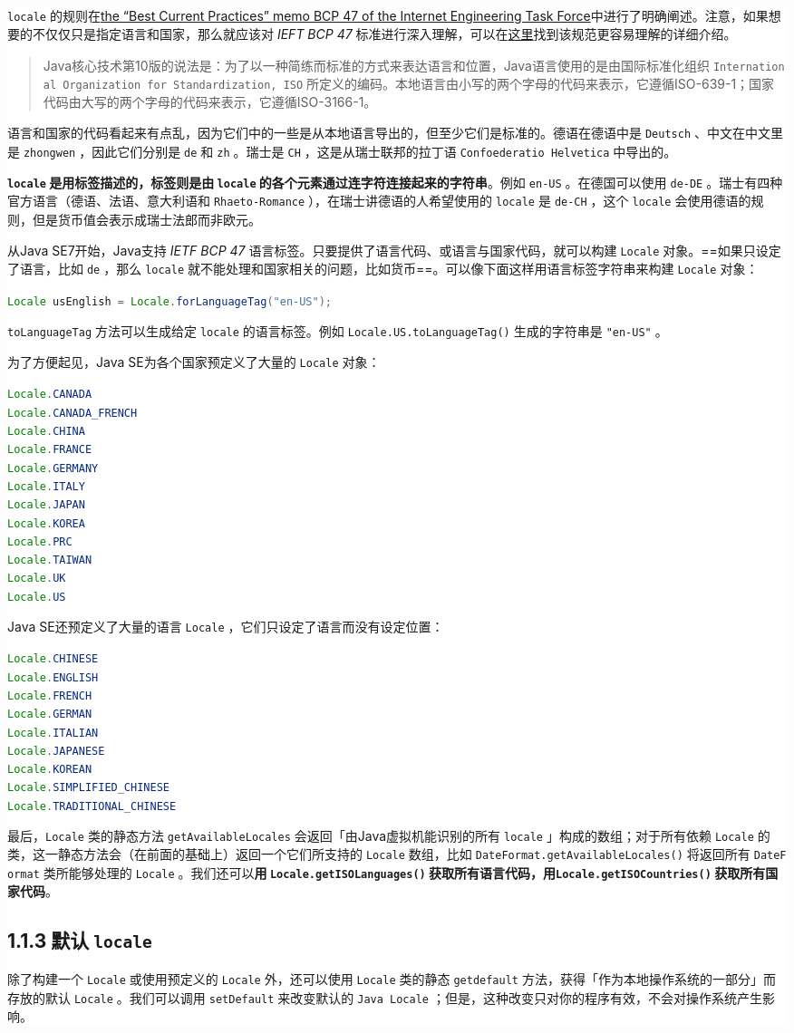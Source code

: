`locale` 的规则在[the “Best Current Practices” memo BCP 47 of the
Internet Engineering Task Force](http://tools.ietf.org/html/bcp47)中进行了明确阐述。注意，如果想要的不仅仅只是指定语言和国家，那么就应该对 *IEFT BCP 47* 标准进行深入理解，可以在[这里](http://www.w3.org/International/articles/language-tags)找到该规范更容易理解的详细介绍。
> Java核心技术第10版的说法是：为了以一种简练而标准的方式来表达语言和位置，Java语言使用的是由国际标准化组织 `International Organization for Standardization, ISO` 所定义的编码。本地语言由小写的两个字母的代码来表示，它遵循ISO-639-1；国家代码由大写的两个字母的代码来表示，它遵循ISO-3166-1。


语言和国家的代码看起来有点乱，因为它们中的一些是从本地语言导出的，但至少它们是标准的。德语在德语中是 `Deutsch` 、中文在中文里是 `zhongwen` ，因此它们分别是 `de` 和 `zh` 。瑞士是 `CH` ，这是从瑞士联邦的拉丁语 `Confoederatio Helvetica` 中导出的。

**`locale` 是用标签描述的，标签则是由 `locale` 的各个元素通过连字符连接起来的字符串**。例如 `en-US` 。在德国可以使用 `de-DE` 。瑞士有四种官方语言（德语、法语、意大利语和 `Rhaeto-Romance` ），在瑞士讲德语的人希望使用的 `locale` 是 `de-CH` ，这个 `locale` 会使用德语的规则，但是货币值会表示成瑞士法郎而非欧元。

从Java SE7开始，Java支持 *IETF BCP 47* 语言标签。只要提供了语言代码、或语言与国家代码，就可以构建 `Locale` 对象。==如果只设定了语言，比如 `de` ，那么 `locale` 就不能处理和国家相关的问题，比如货币==。可以像下面这样用语言标签字符串来构建 `Locale` 对象：
```java
Locale usEnglish = Locale.forLanguageTag("en-US");
```
`toLanguageTag` 方法可以生成给定 `locale` 的语言标签。例如 `Locale.US.toLanguageTag()` 生成的字符串是 `"en-US"` 。

为了方便起见，Java SE为各个国家预定义了大量的 `Locale` 对象：
```java
Locale.CANADA
Locale.CANADA_FRENCH
Locale.CHINA
Locale.FRANCE
Locale.GERMANY
Locale.ITALY
Locale.JAPAN
Locale.KOREA
Locale.PRC
Locale.TAIWAN
Locale.UK
Locale.US
```
Java SE还预定义了大量的语言 `Locale` ，它们只设定了语言而没有设定位置：
```java
Locale.CHINESE
Locale.ENGLISH
Locale.FRENCH
Locale.GERMAN
Locale.ITALIAN
Locale.JAPANESE
Locale.KOREAN
Locale.SIMPLIFIED_CHINESE
Locale.TRADITIONAL_CHINESE
```
最后，`Locale` 类的静态方法 `getAvailableLocales` 会返回「由Java虚拟机能识别的所有 `locale` 」构成的数组；对于所有依赖 `Locale` 的类，这一静态方法会（在前面的基础上）返回一个它们所支持的 `Locale` 数组，比如 `DateFormat.getAvailableLocales()` 将返回所有 `DateFormat` 类所能够处理的 `Locale` 。我们还可以**用 `Locale.getISOLanguages()` 获取所有语言代码，用`Locale.getISOCountries()` 获取所有国家代码**。

## 1.1.3 默认 `locale`
除了构建一个 `Locale` 或使用预定义的 `Locale` 外，还可以使用 `Locale` 类的静态 `getdefault` 方法，获得「作为本地操作系统的一部分」而存放的默认 `Locale` 。我们可以调用 `setDefault` 来改变默认的 `Java Locale` ；但是，这种改变只对你的程序有效，不会对操作系统产生影响。
